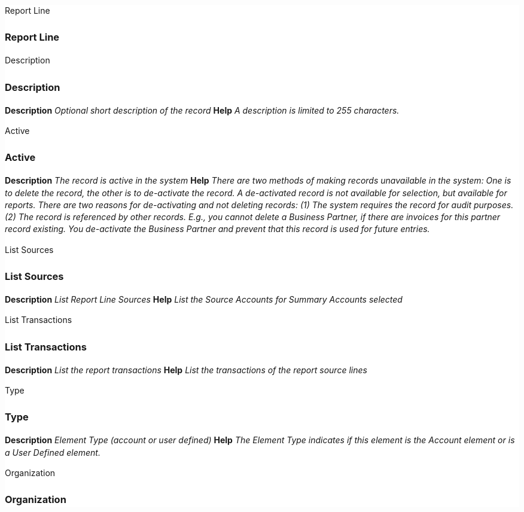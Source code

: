 Report Line
### Report Line


Description
### Description

**Description**
 *Optional short description of the record*
**Help**
 *A description is limited to 255 characters.*

Active
### Active

**Description**
 *The record is active in the system*
**Help**
 *There are two methods of making records unavailable in the system: One is to delete the record, the other is to de-activate the record. A de-activated record is not available for selection, but available for reports.
There are two reasons for de-activating and not deleting records:
(1) The system requires the record for audit purposes.
(2) The record is referenced by other records. E.g., you cannot delete a Business Partner, if there are invoices for this partner record existing. You de-activate the Business Partner and prevent that this record is used for future entries.*

List Sources
### List Sources

**Description**
 *List Report Line Sources*
**Help**
 *List the Source Accounts for Summary Accounts selected*

List Transactions
### List Transactions

**Description**
 *List the report transactions*
**Help**
 *List the transactions of the report source lines*

Type
### Type

**Description**
 *Element Type (account or user defined)*
**Help**
 *The Element Type indicates if this element is the Account element or is a User Defined element.*

Organization
### Organization
